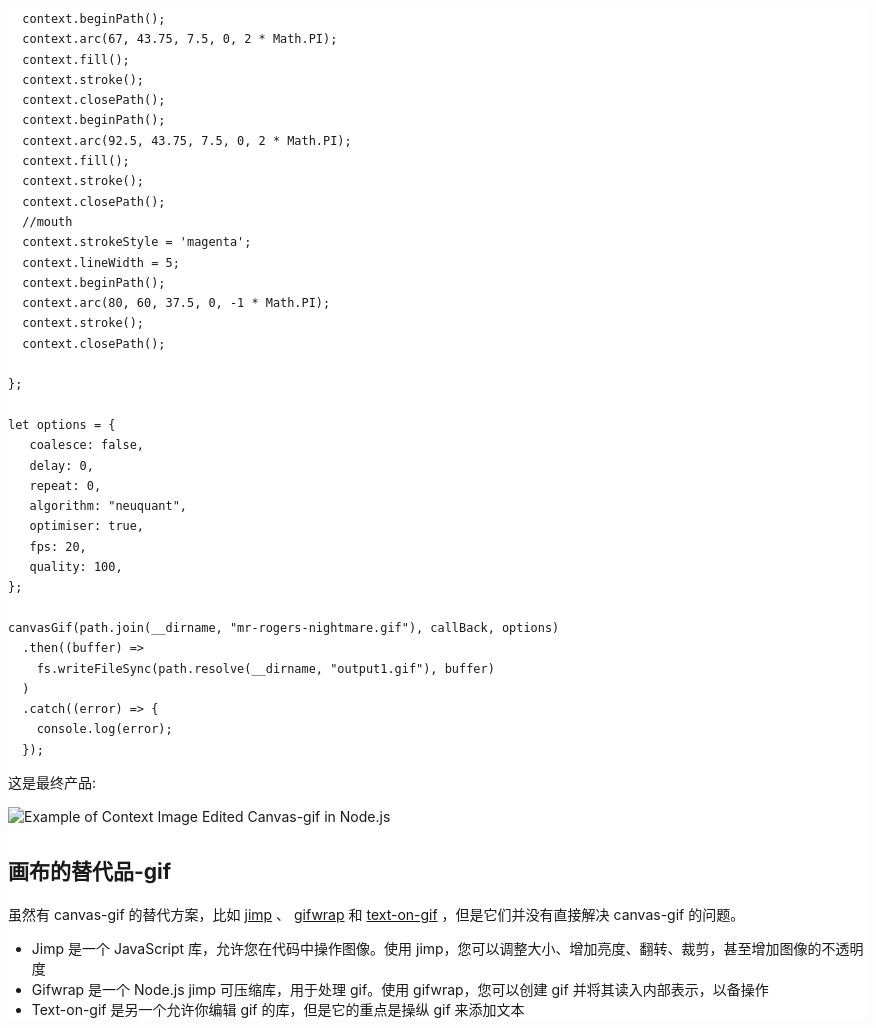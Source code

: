 ```
  context.beginPath();
  context.arc(67, 43.75, 7.5, 0, 2 * Math.PI);
  context.fill();
  context.stroke();
  context.closePath();
  context.beginPath();
  context.arc(92.5, 43.75, 7.5, 0, 2 * Math.PI);
  context.fill();
  context.stroke();
  context.closePath();
  //mouth
  context.strokeStyle = 'magenta';
  context.lineWidth = 5;
  context.beginPath();
  context.arc(80, 60, 37.5, 0, -1 * Math.PI);
  context.stroke();
  context.closePath();

}; 

let options = {
   coalesce: false,
   delay: 0, 
   repeat: 0, 
   algorithm: "neuquant",
   optimiser: true,
   fps: 20, 
   quality: 100, 
};

canvasGif(path.join(__dirname, "mr-rogers-nightmare.gif"), callBack, options)
  .then((buffer) =>
    fs.writeFileSync(path.resolve(__dirname, "output1.gif"), buffer)
  )
  .catch((error) => {
    console.log(error);
  });

```

这是最终产品:

![Example of Context Image Edited Canvas-gif in Node.js](img/0254741f06a2acd494eae234edbd2952.png)

## 画布的替代品-gif

虽然有 canvas-gif 的替代方案，比如 [jimp](https://www.npmjs.com/package/jimp) 、 [gifwrap](https://www.npmjs.com/package/gifwrap) 和 [text-on-gif](https://www.npmjs.com/package/text-on-gif) ，但是它们并没有直接解决 canvas-gif 的问题。

*   Jimp 是一个 JavaScript 库，允许您在代码中操作图像。使用 jimp，您可以调整大小、增加亮度、翻转、裁剪，甚至增加图像的不透明度
*   Gifwrap 是一个 Node.js jimp 可压缩库，用于处理 gif。使用 gifwrap，您可以创建 gif 并将其读入内部表示，以备操作
*   Text-on-gif 是另一个允许你编辑 gif 的库，但是它的重点是操纵 gif 来添加文本
